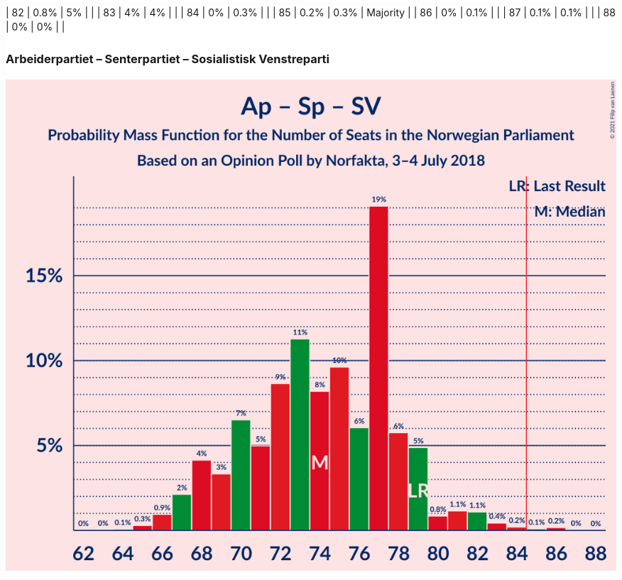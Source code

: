 | 82 | 0.8% | 5% |  |
| 83 | 4% | 4% |  |
| 84 | 0% | 0.3% |  |
| 85 | 0.2% | 0.3% | Majority |
| 86 | 0% | 0.1% |  |
| 87 | 0.1% | 0.1% |  |
| 88 | 0% | 0% |  |

### Arbeiderpartiet – Senterpartiet – Sosialistisk Venstreparti

![Graph with seats probability mass function not yet produced](2018-07-04-Norfakta-coalitions-seats-pmf-ap–sp–sv.png "Seats Probability Mass Function")
